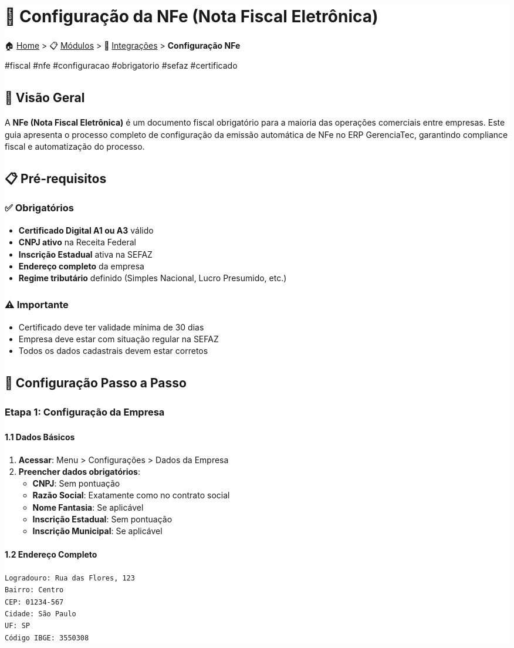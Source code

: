 # 📄 Configuração da NFe (Nota Fiscal Eletrônica)

🏠 [Home](../../../index.md) > 📋 [Módulos](../../index.md) > 🔗 [Integrações](../index.md) > **Configuração NFe**

#fiscal #nfe #configuracao #obrigatorio #sefaz #certificado

## 🎯 Visão Geral

A **NFe (Nota Fiscal Eletrônica)** é um documento fiscal obrigatório para a maioria das operações comerciais entre empresas. Este guia apresenta o processo completo de configuração da emissão automática de NFe no ERP GerenciaTec, garantindo compliance fiscal e automatização do processo.

## 📋 Pré-requisitos

### ✅ **Obrigatórios**
- **Certificado Digital A1 ou A3** válido
- **CNPJ ativo** na Receita Federal
- **Inscrição Estadual** ativa na SEFAZ
- **Endereço completo** da empresa
- **Regime tributário** definido (Simples Nacional, Lucro Presumido, etc.)

### ⚠️ **Importante**
- Certificado deve ter validade mínima de 30 dias
- Empresa deve estar com situação regular na SEFAZ
- Todos os dados cadastrais devem estar corretos

## 🔧 Configuração Passo a Passo

### **Etapa 1: Configuração da Empresa**

#### 1.1 **Dados Básicos**
1. **Acessar**: Menu > Configurações > Dados da Empresa
2. **Preencher dados obrigatórios**:
   - **CNPJ**: Sem pontuação
   - **Razão Social**: Exatamente como no contrato social
   - **Nome Fantasia**: Se aplicável
   - **Inscrição Estadual**: Sem pontuação
   - **Inscrição Municipal**: Se aplicável

#### 1.2 **Endereço Completo**
```
Logradouro: Rua das Flores, 123
Bairro: Centro
CEP: 01234-567
Cidade: São Paulo
UF: SP
Código IBGE: 3550308
```
